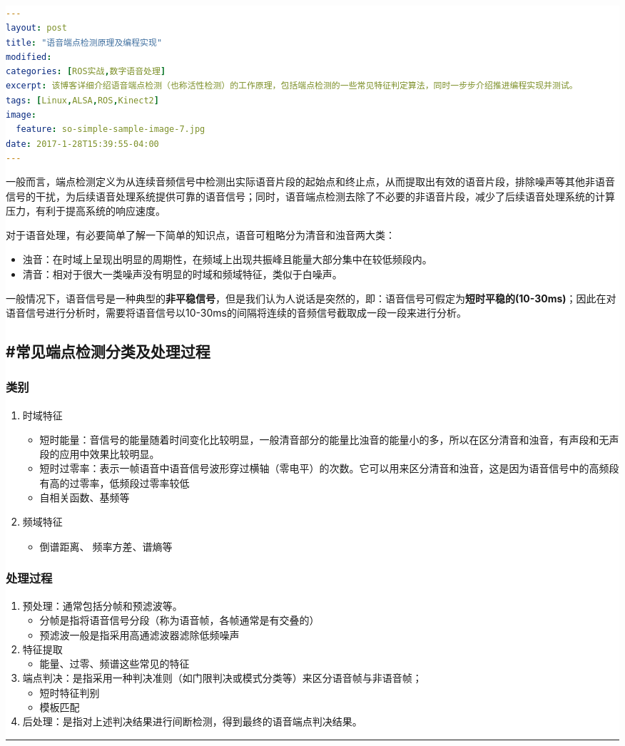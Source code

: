 ```yaml
---
layout: post
title: "语音端点检测原理及编程实现"
modified:
categories: [ROS实战,数字语音处理]
excerpt: 该博客详细介绍语音端点检测（也称活性检测）的工作原理，包括端点检测的一些常见特征判定算法，同时一步步介绍推进编程实现并测试。
tags: [Linux,ALSA,ROS,Kinect2]
image: 
  feature: so-simple-sample-image-7.jpg
date: 2017-1-28T15:39:55-04:00
---
```



一般而言，端点检测定义为从连续音频信号中检测出实际语音片段的起始点和终止点，从而提取出有效的语音片段，排除噪声等其他非语音信号的干扰，为后续语音处理系统提供可靠的语音信号；同时，语音端点检测去除了不必要的非语音片段，减少了后续语音处理系统的计算压力，有利于提高系统的响应速度。

对于语音处理，有必要简单了解一下简单的知识点，语音可粗略分为清音和浊音两大类：

- 浊音：在时域上呈现出明显的周期性，在频域上出现共振峰且能量大部分集中在较低频段内。
- 清音：相对于很大一类噪声没有明显的时域和频域特征，类似于白噪声。　

一般情况下，语音信号是一种典型的**非平稳信号**，但是我们认为人说话是突然的，即：语音信号可假定为**短时平稳的(10-30ms)**；因此在对语音信号进行分析时，需要将语音信号以10-30ms的间隔将连续的音频信号截取成一段一段来进行分析。

## #常见端点检测分类及处理过程

### 类别

1. 时域特征

	- 短时能量：音信号的能量随着时间变化比较明显，一般清音部分的能量比浊音的能量小的多，所以在区分清音和浊音，有声段和无声段的应用中效果比较明显。
	 - 短时过零率：表示一帧语音中语音信号波形穿过横轴（零电平）的次数。它可以用来区分清音和浊音，这是因为语音信号中的高频段有高的过零率，低频段过零率较低
	 - 自相关函数、基频等
 
2. 频域特征

	- 倒谱距离、 频率方差、谱熵等


### 处理过程

1. 预处理：通常包括分帧和预滤波等。
	- 分帧是指将语音信号分段（称为语音帧，各帧通常是有交叠的）
	- 预滤波一般是指采用高通滤波器滤除低频噪声
2. 特征提取
	 - 能量、过零、频谱这些常见的特征
3. 端点判决：是指采用一种判决准则（如门限判决或模式分类等）来区分语音帧与非语音帧；
	 - 短时特征判别
	 - 模板匹配
4. 后处理：是指对上述判决结果进行间断检测，得到最终的语音端点判决结果。

---
